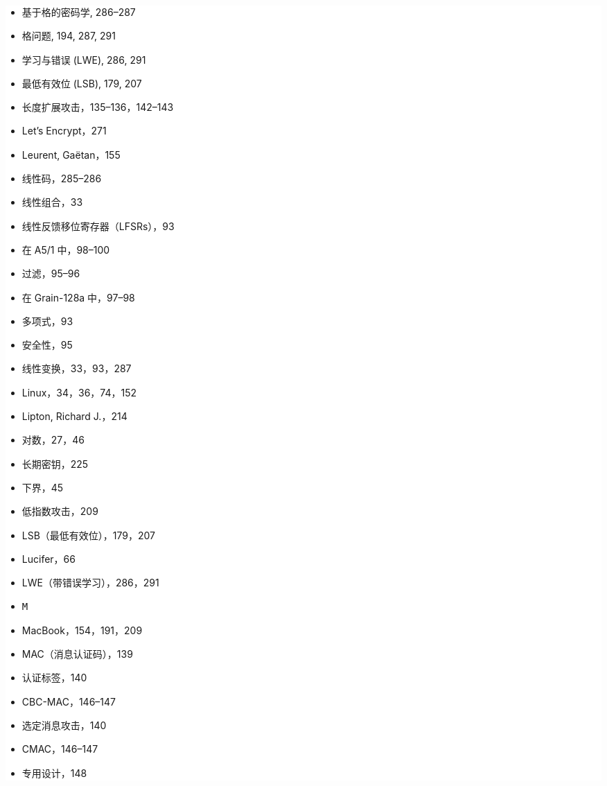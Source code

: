 +   基于格的密码学, 286–287

+   格问题, 194, 287, 291

+   学习与错误 (LWE), 286, 291

+   最低有效位 (LSB), 179, 207

+   长度扩展攻击，135–136，142–143

+   Let’s Encrypt，271

+   Leurent, Gaëtan，155

+   线性码，285–286

+   线性组合，33

+   线性反馈移位寄存器（LFSRs），93

+   在 A5/1 中，98–100

+   过滤，95–96

+   在 Grain-128a 中，97–98

+   多项式，93

+   安全性，95

+   线性变换，33，93，287

+   Linux，34，36，74，152

+   Lipton, Richard J.，214

+   对数，27，46

+   长期密钥，225

+   下界，45

+   低指数攻击，209

+   LSB（最低有效位），179，207

+   Lucifer，66

+   LWE（带错误学习），286，291

+   <samp class="SANS_Futura_Std_Bold_Condensed_B_11">M</samp>

+   MacBook，154，191，209

+   MAC（消息认证码），139

+   认证标签，140

+   CBC-MAC，146–147

+   选定消息攻击，140

+   CMAC，146–147

+   专用设计，148
